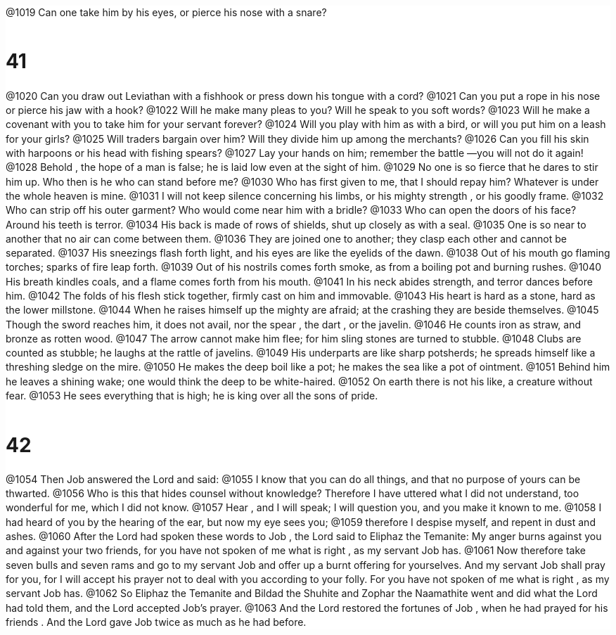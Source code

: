 @1019 Can one take him by his eyes, or pierce his nose with a snare?

# 41
@1020 Can you draw out Leviathan with a fishhook or press down his tongue with a cord?
@1021 Can you put a rope in his nose or pierce his jaw with a hook?
@1022 Will he make many pleas to you? Will he speak to you soft words?
@1023 Will he make a covenant with you to take him for your servant forever?
@1024 Will you play with him as with a bird, or will you put him on a leash for your girls?
@1025 Will traders bargain over him? Will they divide him up among the merchants?
@1026 Can you fill his skin with harpoons or his head with fishing spears?
@1027 Lay your hands on him; remember the battle —you will not do it again!
@1028 Behold , the hope of a man is false; he is laid low even at the sight of him.
@1029 No one is so fierce that he dares to stir him up. Who then is he who can stand before me?
@1030 Who has first given to me, that I should repay him? Whatever is under the whole heaven is mine.
@1031 I will not keep silence concerning his limbs, or his mighty strength , or his goodly frame.
@1032 Who can strip off his outer garment? Who would come near him with a bridle?
@1033 Who can open the doors of his face? Around his teeth is terror.
@1034 His back is made of rows of shields, shut up closely as with a seal.
@1035 One is so near to another that no air can come between them.
@1036 They are joined one to another; they clasp each other and cannot be separated.
@1037 His sneezings flash forth light, and his eyes are like the eyelids of the dawn.
@1038 Out of his mouth go flaming torches; sparks of fire leap forth.
@1039 Out of his nostrils comes forth smoke, as from a boiling pot and burning rushes.
@1040 His breath kindles coals, and a flame comes forth from his mouth.
@1041 In his neck abides strength, and terror dances before him.
@1042 The folds of his flesh stick together, firmly cast on him and immovable.
@1043 His heart is hard as a stone, hard as the lower millstone.
@1044 When he raises himself up the mighty are afraid; at the crashing they are beside themselves.
@1045 Though the sword reaches him, it does not avail, nor the spear , the dart , or the javelin.
@1046 He counts iron as straw, and bronze as rotten wood.
@1047 The arrow cannot make him flee; for him sling stones are turned to stubble.
@1048 Clubs are counted as stubble; he laughs at the rattle of javelins.
@1049 His underparts are like sharp potsherds; he spreads himself like a threshing sledge on the mire.
@1050 He makes the deep boil like a pot; he makes the sea like a pot of ointment.
@1051 Behind him he leaves a shining wake; one would think the deep to be white-haired.
@1052 On earth there is not his like, a creature without fear.
@1053 He sees everything that is high; he is king over all the sons of pride.

# 42
@1054 Then Job answered the Lord and said:
@1055 I know that you can do all things, and that no purpose of yours can be thwarted.
@1056 Who is this that hides counsel without knowledge? Therefore I have uttered what I did not understand, too wonderful for me, which I did not know.
@1057 Hear , and I will speak; I will question you, and you make it known to me.
@1058 I had heard of you by the hearing of the ear, but now my eye sees you;
@1059 therefore I despise myself, and repent in dust and ashes.
@1060 After the Lord had spoken these words to Job , the Lord said to Eliphaz the Temanite: My anger burns against you and against your two friends, for you have not spoken of me what is right , as my servant Job has.
@1061 Now therefore take seven bulls and seven rams and go to my servant Job and offer up a burnt offering for yourselves. And my servant Job shall pray for you, for I will accept his prayer not to deal with you according to your folly. For you have not spoken of me what is right , as my servant Job has.
@1062 So Eliphaz the Temanite and Bildad the Shuhite and Zophar the Naamathite went and did what the Lord had told them, and the Lord accepted Job’s prayer.
@1063 And the Lord restored the fortunes of Job , when he had prayed for his friends . And the Lord gave Job twice as much as he had before.